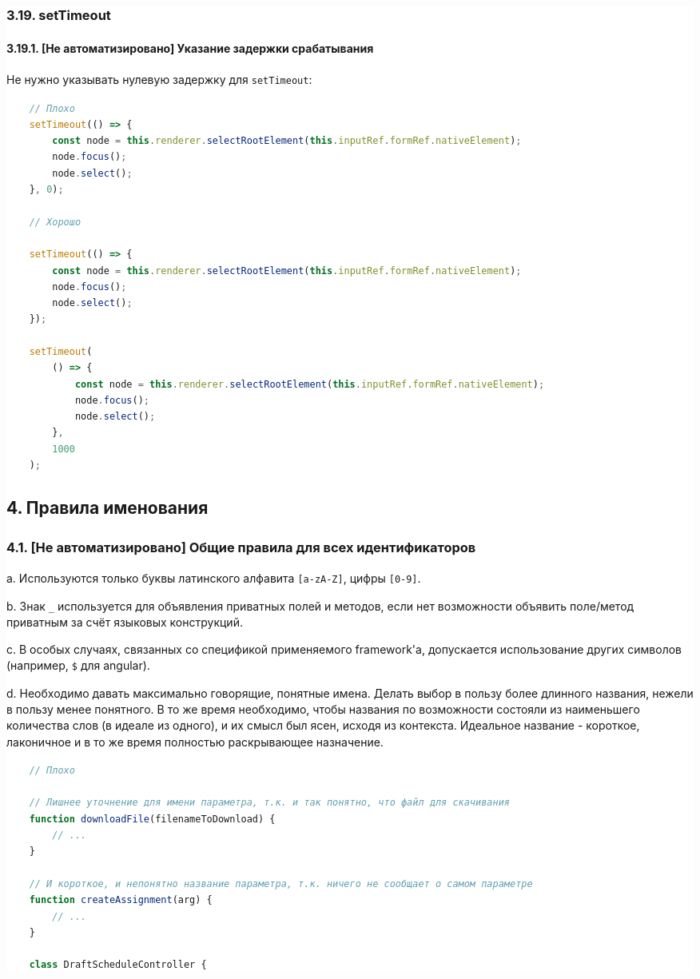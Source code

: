 ### 3.19. setTimeout

#### 3.19.1. \[Не автоматизировано\] Указание задержки срабатывания

Не нужно указывать нулевую задержку для `setTimeout`:

```typescript
    // Плохо
    setTimeout(() => {
        const node = this.renderer.selectRootElement(this.inputRef.formRef.nativeElement);
        node.focus();
        node.select();
    }, 0);

    // Хорошо

    setTimeout(() => {
        const node = this.renderer.selectRootElement(this.inputRef.formRef.nativeElement);
        node.focus();
        node.select();
    });    

    setTimeout(
        () => {
            const node = this.renderer.selectRootElement(this.inputRef.formRef.nativeElement);
            node.focus();
            node.select();
        }, 
        1000
    );
```

## 4. Правила именования

### 4.1. \[Не автоматизировано\] Общие правила для всех идентификаторов

a. Используются только буквы латинского алфавита `[a-zA-Z]`, цифры `[0-9]`.

b. Знак `_` используется для объявления приватных полей и методов, если нет возможности объявить поле/метод приватным за счёт языковых конструкций.

c. В особых случаях, связанных со спецификой применяемого framework'а, допускается использование других символов \(например, `$` для angular\).

d. Необходимо давать максимально говорящие, понятные имена. Делать выбор в пользу более длинного названия, нежели в пользу менее понятного. В то же время необходимо, чтобы названия по возможности состояли из наименьшего количества слов \(в идеале из одного\), и их смысл был ясен, исходя из контекста. Идеальное название - короткое, лаконичное и в то же время полностью раскрывающее назначение.

```typescript
    // Плохо

    // Лишнее уточнение для имени параметра, т.к. и так понятно, что файл для скачивания
    function downloadFile(filenameToDownload) {
        // ...
    }

    // И короткое, и непонятно название параметра, т.к. ничего не сообщает о самом параметре
    function createAssignment(arg) {
        // ...
    }

    class DraftScheduleController {

```